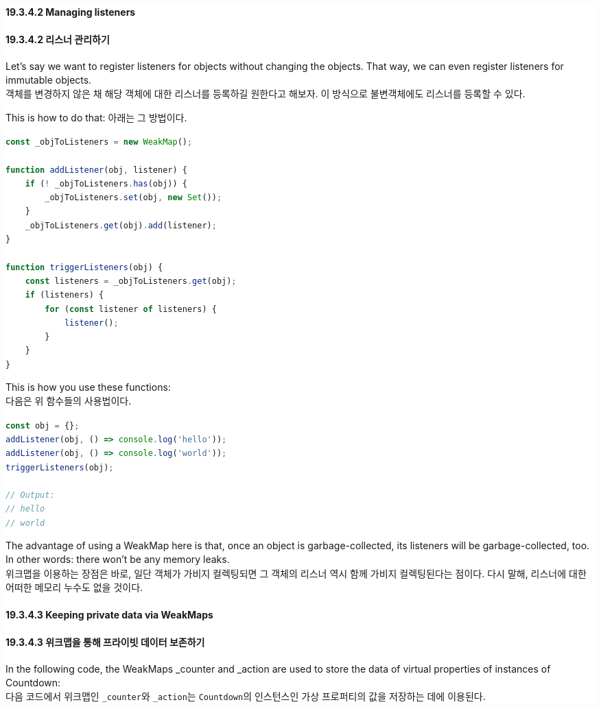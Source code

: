 
#### 19.3.4.2 Managing listeners
#### 19.3.4.2 리스너 관리하기

Let’s say we want to register listeners for objects without changing the objects. That way, we can even register listeners for immutable objects.  
객체를 변경하지 않은 채 해당 객체에 대한 리스너를 등록하길 원한다고 해보자. 이 방식으로 불변객체에도 리스너를 등록할 수 있다.

This is how to do that:
아래는 그 방법이다.

```js
const _objToListeners = new WeakMap();

function addListener(obj, listener) {
    if (! _objToListeners.has(obj)) {
        _objToListeners.set(obj, new Set());
    }
    _objToListeners.get(obj).add(listener);
}

function triggerListeners(obj) {
    const listeners = _objToListeners.get(obj);
    if (listeners) {
        for (const listener of listeners) {
            listener();
        }
    }
}
```

This is how you use these functions:  
다음은 위 함수들의 사용법이다.

```js
const obj = {};
addListener(obj, () => console.log('hello'));
addListener(obj, () => console.log('world'));
triggerListeners(obj);

// Output:
// hello
// world
```

The advantage of using a WeakMap here is that, once an object is garbage-collected, its listeners will be garbage-collected, too. In other words: there won’t be any memory leaks.  
위크맵을 이용하는 장점은 바로, 일단 객체가 가비지 컬렉팅되면 그 객체의 리스너 역시 함께 가비지 컬렉팅된다는 점이다. 다시 말해, 리스너에 대한 어떠한 메모리 누수도 없을 것이다.

#### 19.3.4.3 Keeping private data via WeakMaps
#### 19.3.4.3 위크맵을 통해 프라이빗 데이터 보존하기

In the following code, the WeakMaps _counter and _action are used to store the data of virtual properties of instances of Countdown:  
다음 코드에서 위크맵인 `_counter`와 `_action`는 `Countdown`의 인스턴스인 가상 프로퍼티의 값을 저장하는 데에 이용된다.
